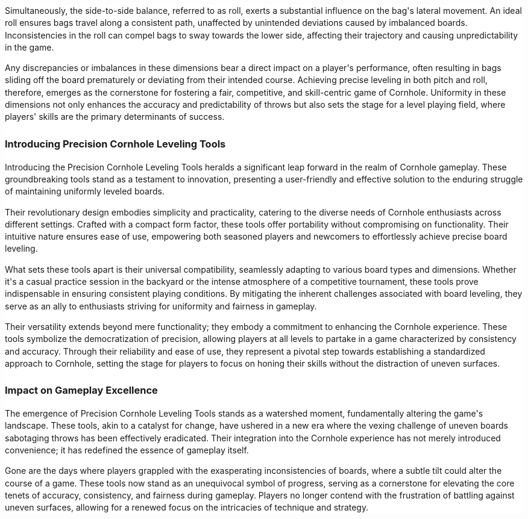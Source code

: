 
Simultaneously, the side-to-side balance, referred to as roll, exerts a substantial influence on the bag's lateral movement. An ideal roll ensures bags travel along a consistent path, unaffected by unintended deviations caused by imbalanced boards. Inconsistencies in the roll can compel bags to sway towards the lower side, affecting their trajectory and causing unpredictability in the game.


Any discrepancies or imbalances in these dimensions bear a direct impact on a player's performance, often resulting in bags sliding off the board prematurely or deviating from their intended course. Achieving precise leveling in both pitch and roll, therefore, emerges as the cornerstone for fostering a fair, competitive, and skill-centric game of Cornhole. Uniformity in these dimensions not only enhances the accuracy and predictability of throws but also sets the stage for a level playing field, where players' skills are the primary determinants of success.


### Introducing Precision Cornhole Leveling Tools
Introducing the Precision Cornhole Leveling Tools heralds a significant leap forward in the realm of Cornhole gameplay. These groundbreaking tools stand as a testament to innovation, presenting a user-friendly and effective solution to the enduring struggle of maintaining uniformly leveled boards.


Their revolutionary design embodies simplicity and practicality, catering to the diverse needs of Cornhole enthusiasts across different settings. Crafted with a compact form factor, these tools offer portability without compromising on functionality. Their intuitive nature ensures ease of use, empowering both seasoned players and newcomers to effortlessly achieve precise board leveling.


What sets these tools apart is their universal compatibility, seamlessly adapting to various board types and dimensions. Whether it's a casual practice session in the backyard or the intense atmosphere of a competitive tournament, these tools prove indispensable in ensuring consistent playing conditions. By mitigating the inherent challenges associated with board leveling, they serve as an ally to enthusiasts striving for uniformity and fairness in gameplay.


Their versatility extends beyond mere functionality; they embody a commitment to enhancing the Cornhole experience. These tools symbolize the democratization of precision, allowing players at all levels to partake in a game characterized by consistency and accuracy. Through their reliability and ease of use, they represent a pivotal step towards establishing a standardized approach to Cornhole, setting the stage for players to focus on honing their skills without the distraction of uneven surfaces.


### Impact on Gameplay Excellence
The emergence of Precision Cornhole Leveling Tools stands as a watershed moment, fundamentally altering the game's landscape. These tools, akin to a catalyst for change, have ushered in a new era where the vexing challenge of uneven boards sabotaging throws has been effectively eradicated. Their integration into the Cornhole experience has not merely introduced convenience; it has redefined the essence of gameplay itself.


Gone are the days where players grappled with the exasperating inconsistencies of boards, where a subtle tilt could alter the course of a game. These tools now stand as an unequivocal symbol of progress, serving as a cornerstone for elevating the core tenets of accuracy, consistency, and fairness during gameplay. Players no longer contend with the frustration of battling against uneven surfaces, allowing for a renewed focus on the intricacies of technique and strategy.

